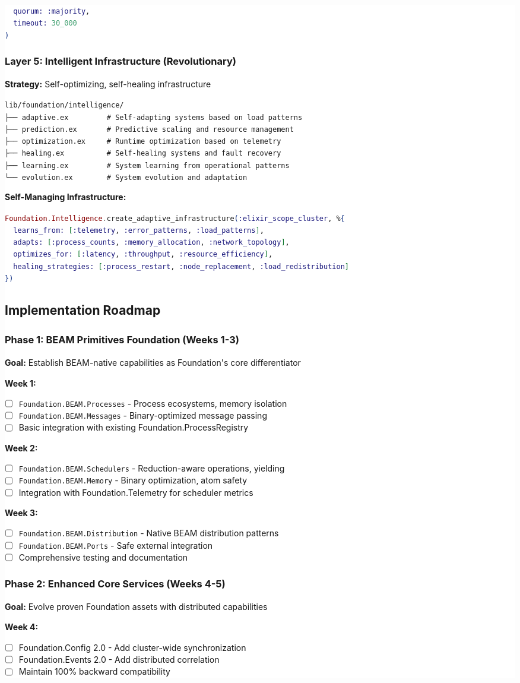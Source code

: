 ```elixir
  quorum: :majority,
  timeout: 30_000
)
```

### Layer 5: Intelligent Infrastructure (Revolutionary)

**Strategy:** Self-optimizing, self-healing infrastructure

```
lib/foundation/intelligence/
├── adaptive.ex         # Self-adapting systems based on load patterns
├── prediction.ex       # Predictive scaling and resource management
├── optimization.ex     # Runtime optimization based on telemetry
├── healing.ex          # Self-healing systems and fault recovery
├── learning.ex         # System learning from operational patterns
└── evolution.ex        # System evolution and adaptation
```

**Self-Managing Infrastructure:**
```elixir
Foundation.Intelligence.create_adaptive_infrastructure(:elixir_scope_cluster, %{
  learns_from: [:telemetry, :error_patterns, :load_patterns],
  adapts: [:process_counts, :memory_allocation, :network_topology],
  optimizes_for: [:latency, :throughput, :resource_efficiency],
  healing_strategies: [:process_restart, :node_replacement, :load_redistribution]
})
```

## Implementation Roadmap

### Phase 1: BEAM Primitives Foundation (Weeks 1-3)
**Goal:** Establish BEAM-native capabilities as Foundation's core differentiator

**Week 1:**
- [ ] `Foundation.BEAM.Processes` - Process ecosystems, memory isolation
- [ ] `Foundation.BEAM.Messages` - Binary-optimized message passing
- [ ] Basic integration with existing Foundation.ProcessRegistry

**Week 2:**
- [ ] `Foundation.BEAM.Schedulers` - Reduction-aware operations, yielding
- [ ] `Foundation.BEAM.Memory` - Binary optimization, atom safety
- [ ] Integration with Foundation.Telemetry for scheduler metrics

**Week 3:**
- [ ] `Foundation.BEAM.Distribution` - Native BEAM distribution patterns
- [ ] `Foundation.BEAM.Ports` - Safe external integration
- [ ] Comprehensive testing and documentation

### Phase 2: Enhanced Core Services (Weeks 4-5)
**Goal:** Evolve proven Foundation assets with distributed capabilities

**Week 4:**
- [ ] Foundation.Config 2.0 - Add cluster-wide synchronization
- [ ] Foundation.Events 2.0 - Add distributed correlation
- [ ] Maintain 100% backward compatibility
